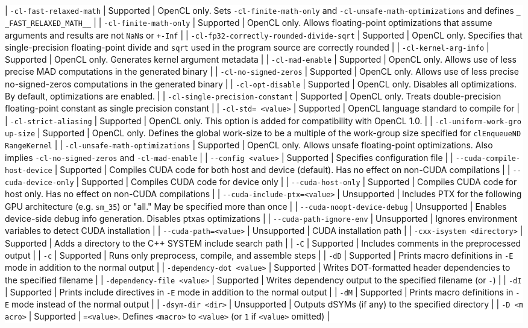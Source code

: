 | `-cl-fast-relaxed-math`                  | Supported          | OpenCL only. Sets `-cl-finite-math-only` and `-cl-unsafe-math-optimizations` and defines `__FAST_RELAXED_MATH__`               |
| `-cl-finite-math-only`                   | Supported          | OpenCL only. Allows floating-point optimizations that assume arguments and results are not `NaN`s or `+-Inf`                   |
| `-cl-fp32-correctly-rounded-divide-sqrt` | Supported          | OpenCL only. Specifies that single-precision floating-point divide and `sqrt` used in the program source are correctly rounded |
| `-cl-kernel-arg-info`                    | Supported          | OpenCL only. Generates kernel argument metadata                                                                                |
| `-cl-mad-enable`                         | Supported          | OpenCL only. Allows use of less precise MAD computations in the generated binary                                               |
| `-cl-no-signed-zeros`                    | Supported          | OpenCL only. Allows use of less precise no-signed-zeros computations in the generated binary                                   |
| `-cl-opt-disable`                        | Supported          | OpenCL only. Disables all optimizations. By default, optimizations are enabled.                                                |
| `-cl-single-precision-constant`          | Supported          | OpenCL only. Treats double-precision floating-point constant as single precision constant                                      |
| `-cl-std= <value>`                       | Supported          | OpenCL language standard to compile for                                                                                        |
| `-cl-strict-aliasing`                    | Supported          | OpenCL only. This option is added for compatibility with OpenCL 1.0.                                                           |
| `-cl-uniform-work-group-size`            | Supported          | OpenCL only. Defines the global work-size to be a multiple of the work-group size specified for `clEnqueueNDRangeKernel`       |
| `-cl-unsafe-math-optimizations`          | Supported          | OpenCL only. Allows unsafe floating-point optimizations. Also implies `-cl-no-signed-zeros` and `-cl-mad-enable`               |
| `--config <value>`                       | Supported          | Specifies configuration file                                                                                                   |
| `--cuda-compile-host-device`             | Supported          | Compiles CUDA code for both host and device (default). Has no effect on non-CUDA compilations                                  |
| `--cuda-device-only`                     | Supported          | Compiles CUDA code for device only                                                                                             |
| `--cuda-host-only`                       | Supported          | Compiles CUDA code for host only. Has no effect on non-CUDA compilations                                                       |
| `--cuda-include-ptx=<value>`             | Unsupported        | Includes PTX for the following GPU architecture (e.g. `sm_35`) or "all." May be specified more than once                       |
| `--cuda-noopt-device-debug`              | Unsupported        | Enables device-side debug info generation. Disables ptxas optimizations                                                        |
| `--cuda-path-ignore-env`                 | Unsupported        | Ignores environment variables to detect CUDA installation                                                                      |
| `--cuda-path=<value>`                    | Unsupported        | CUDA installation path                                                                                                         |
| `-cxx-isystem <directory>`               | Supported          | Adds a directory to the C++ SYSTEM include search path                                                                         |
| `-C`                                     | Supported          | Includes comments in the preprocessed output                                                                                   |
| `-c`                                     | Supported          | Runs only preprocess, compile, and assemble steps                                                                              |
| `-dD`                                    | Supported          | Prints macro definitions in `-E` mode in addition to the normal output                                                         |
| `-dependency-dot <value>`                | Supported          | Writes DOT-formatted header dependencies to the specified filename                                                             |
| `-dependency-file <value>`               | Supported          | Writes dependency output to the specified filename (or `-`)                                                                    |
| `-dI`                                    | Supported          | Prints include directives in `-E` mode in addition to the normal output                                                        |
| `-dM`                                    | Supported          | Prints macro definitions in `-E` mode instead of the normal output                                                             |
| `-dsym-dir <dir>`                        | Unsupported        | Outputs dSYMs (if any) to the specified directory                                                                              |
| `-D <macro>`                             | Supported          | `=<value>`. Defines  `<macro>` to  `<value>` (or `1` if  `<value>` omitted)                                                    |